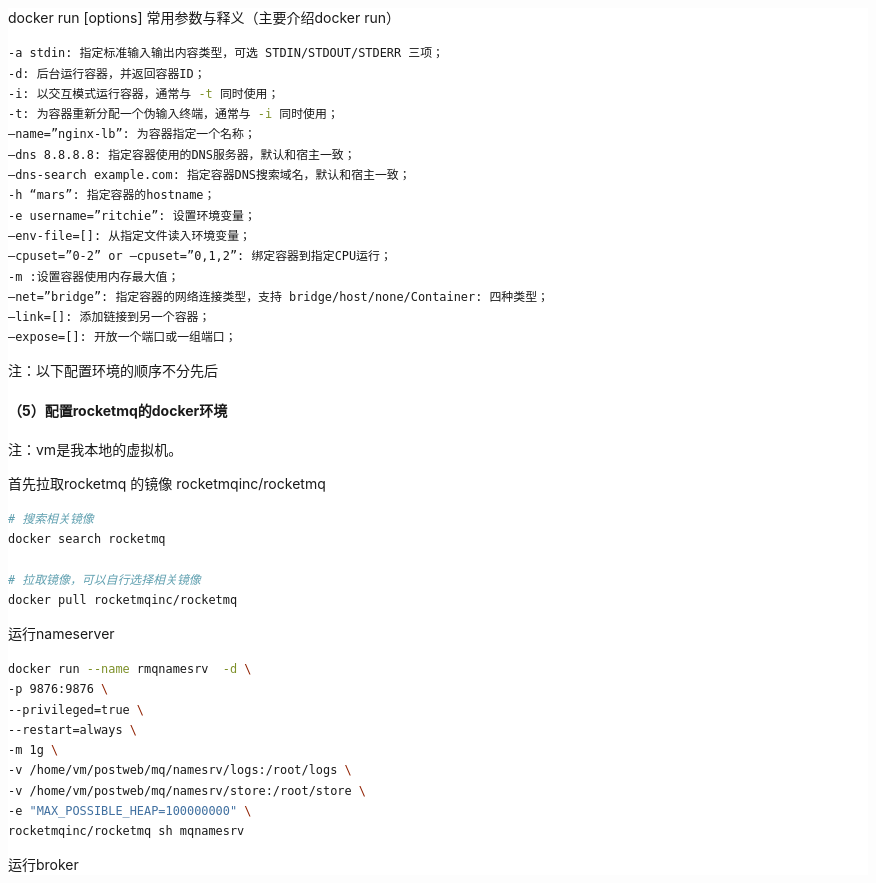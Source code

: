 docker run [options] 
常用参数与释义（主要介绍docker run）

~~~ bash
-a stdin: 指定标准输入输出内容类型，可选 STDIN/STDOUT/STDERR 三项； 
-d: 后台运行容器，并返回容器ID； 
-i: 以交互模式运行容器，通常与 -t 同时使用； 
-t: 为容器重新分配一个伪输入终端，通常与 -i 同时使用； 
–name=”nginx-lb”: 为容器指定一个名称； 
–dns 8.8.8.8: 指定容器使用的DNS服务器，默认和宿主一致； 
–dns-search example.com: 指定容器DNS搜索域名，默认和宿主一致； 
-h “mars”: 指定容器的hostname； 
-e username=”ritchie”: 设置环境变量； 
–env-file=[]: 从指定文件读入环境变量； 
–cpuset=”0-2” or –cpuset=”0,1,2”: 绑定容器到指定CPU运行； 
-m :设置容器使用内存最大值； 
–net=”bridge”: 指定容器的网络连接类型，支持 bridge/host/none/Container: 四种类型； 
–link=[]: 添加链接到另一个容器； 
–expose=[]: 开放一个端口或一组端口；
~~~



注：以下配置环境的顺序不分先后

#### （5）配置rocketmq的docker环境

注：vm是我本地的虚拟机。

首先拉取rocketmq 的镜像 rocketmqinc/rocketmq

~~~ bash
# 搜索相关镜像
docker search rocketmq

# 拉取镜像，可以自行选择相关镜像
docker pull rocketmqinc/rocketmq
~~~



运行nameserver

~~~ bash
docker run --name rmqnamesrv  -d \
-p 9876:9876 \
--privileged=true \
--restart=always \
-m 1g \
-v /home/vm/postweb/mq/namesrv/logs:/root/logs \
-v /home/vm/postweb/mq/namesrv/store:/root/store \
-e "MAX_POSSIBLE_HEAP=100000000" \
rocketmqinc/rocketmq sh mqnamesrv
~~~



运行broker
